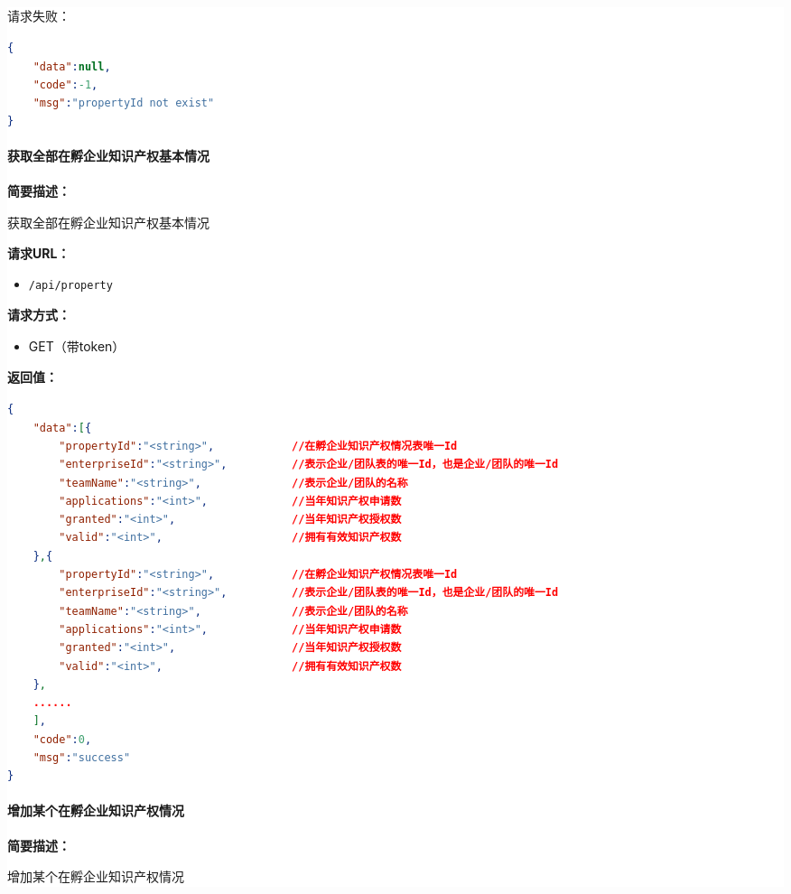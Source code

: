 请求失败：

```json
{
    "data":null,
    "code":-1,
	"msg":"propertyId not exist"
}
```



#### 获取全部在孵企业知识产权基本情况

**简要描述：**

获取全部在孵企业知识产权基本情况

**请求URL：**

- `/api/property`

**请求方式：**

- GET（带token）

**返回值：**

```json
{
	"data":[{
        "propertyId":"<string>",			//在孵企业知识产权情况表唯一Id
        "enterpriseId":"<string>",          //表示企业/团队表的唯一Id，也是企业/团队的唯一Id
        "teamName":"<string>",				//表示企业/团队的名称
        "applications":"<int>",				//当年知识产权申请数
        "granted":"<int>",					//当年知识产权授权数
        "valid":"<int>",					//拥有有效知识产权数
    },{
        "propertyId":"<string>",			//在孵企业知识产权情况表唯一Id
        "enterpriseId":"<string>",          //表示企业/团队表的唯一Id，也是企业/团队的唯一Id
        "teamName":"<string>",				//表示企业/团队的名称
        "applications":"<int>",				//当年知识产权申请数
        "granted":"<int>",					//当年知识产权授权数
        "valid":"<int>",					//拥有有效知识产权数
    },
    ......
    ],
    "code":0,
	"msg":"success"
}
```



#### 增加某个在孵企业知识产权情况

**简要描述：**

增加某个在孵企业知识产权情况
